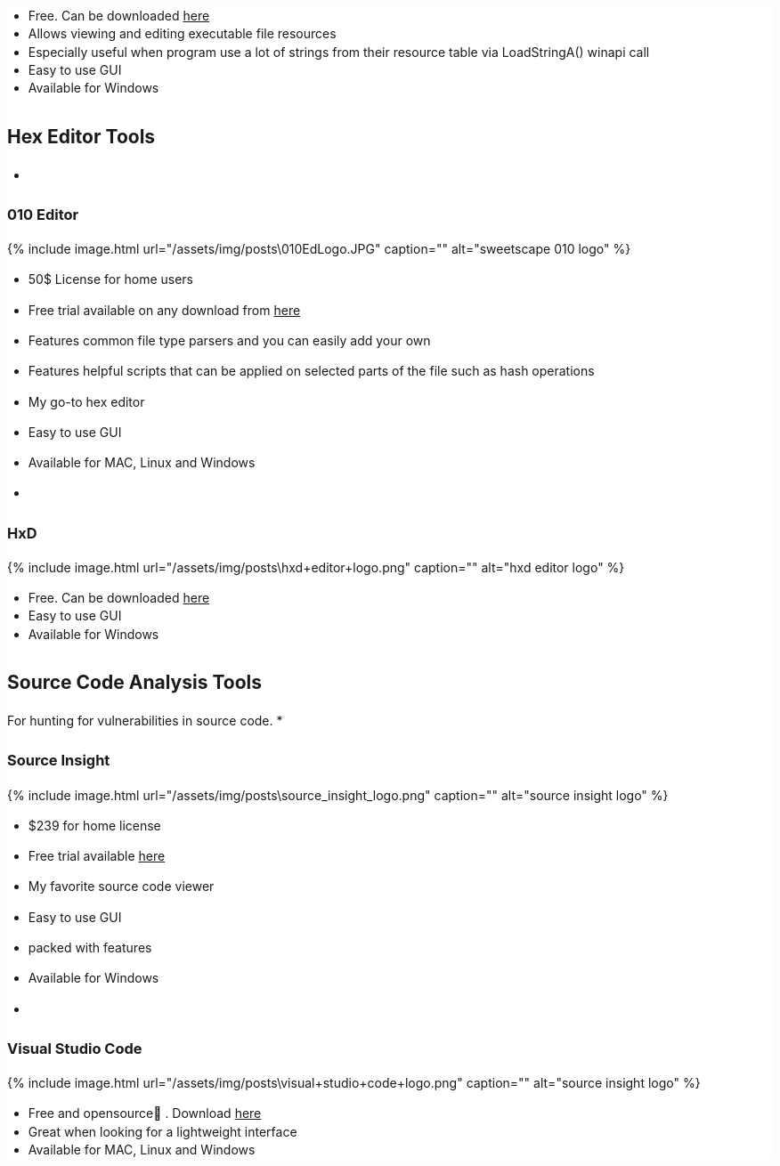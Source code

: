 * Free. Can be downloaded [here](http://www.angusj.com/resourcehacker/reshacker_setup.exe)
* Allows viewing and editing executable file resources
* Especially useful when program use a lot of strings from their resource table via LoadStringA\(\) winapi call
* Easy to use GUI
* Available for Windows


## Hex Editor Tools
* 
### 010 Editor 
{% include image.html url="/assets/img/posts\010EdLogo.JPG" caption="" alt="sweetscape 010 logo" %}

* 50$ License for home users
* Free trial available on any download from [here](https://www.sweetscape.com/download/010editor/)
* Features common file type parsers and you can easily add your own
* Features helpful scripts that can be applied on selected parts of the file such as hash operations
* My go\-to hex editor
* Easy to use GUI
* Available for MAC, Linux and Windows

* 
### HxD
{% include image.html url="/assets/img/posts\hxd+editor+logo.png" caption="" alt="hxd editor logo" %}

* Free. Can be downloaded [here](https://mh-nexus.de/en/downloads.php?product=HxD)
* Easy to use GUI 
* Available for Windows


## Source Code Analysis Tools
For hunting for vulnerabilities in source code.
* 
### Source Insight

{% include image.html url="/assets/img/posts\source_insight_logo.png" caption="" alt="source insight logo" %}
* $239 for home license
* Free trial available [here](https://www.sourceinsight.com/trial/)
* My favorite source code viewer
* Easy to use GUI
* packed with features
* Available for Windows 

* 
### Visual Studio Code

{% include image.html url="/assets/img/posts\visual+studio+code+logo.png" caption="" alt="source insight logo" %}
* Free and opensource🙂 . Download [here](https://code.visualstudio.com/download)
* Great when looking for a lightweight interface
* Available for MAC, Linux and Windows

